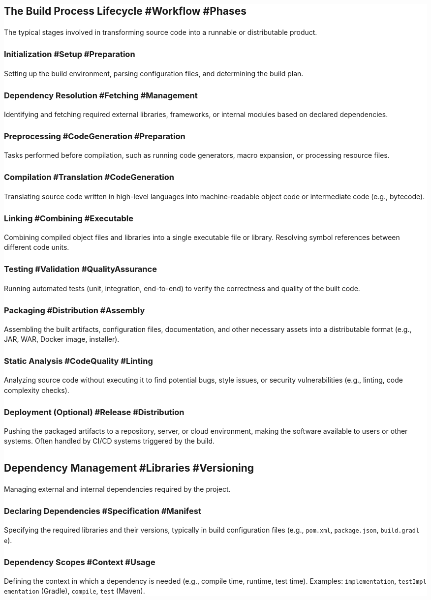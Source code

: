 ## The Build Process Lifecycle #Workflow #Phases
The typical stages involved in transforming source code into a runnable or distributable product.

### Initialization #Setup #Preparation
Setting up the build environment, parsing configuration files, and determining the build plan.

### Dependency Resolution #Fetching #Management
Identifying and fetching required external libraries, frameworks, or internal modules based on declared dependencies.

### Preprocessing #CodeGeneration #Preparation
Tasks performed before compilation, such as running code generators, macro expansion, or processing resource files.

### Compilation #Translation #CodeGeneration
Translating source code written in high-level languages into machine-readable object code or intermediate code (e.g., bytecode).

### Linking #Combining #Executable
Combining compiled object files and libraries into a single executable file or library. Resolving symbol references between different code units.

### Testing #Validation #QualityAssurance
Running automated tests (unit, integration, end-to-end) to verify the correctness and quality of the built code.

### Packaging #Distribution #Assembly
Assembling the built artifacts, configuration files, documentation, and other necessary assets into a distributable format (e.g., JAR, WAR, Docker image, installer).

### Static Analysis #CodeQuality #Linting
Analyzing source code without executing it to find potential bugs, style issues, or security vulnerabilities (e.g., linting, code complexity checks).

### Deployment (Optional) #Release #Distribution
Pushing the packaged artifacts to a repository, server, or cloud environment, making the software available to users or other systems. Often handled by CI/CD systems triggered by the build.

## Dependency Management #Libraries #Versioning
Managing external and internal dependencies required by the project.

### Declaring Dependencies #Specification #Manifest
Specifying the required libraries and their versions, typically in build configuration files (e.g., `pom.xml`, `package.json`, `build.gradle`).

### Dependency Scopes #Context #Usage
Defining the context in which a dependency is needed (e.g., compile time, runtime, test time). Examples: `implementation`, `testImplementation` (Gradle), `compile`, `test` (Maven).
